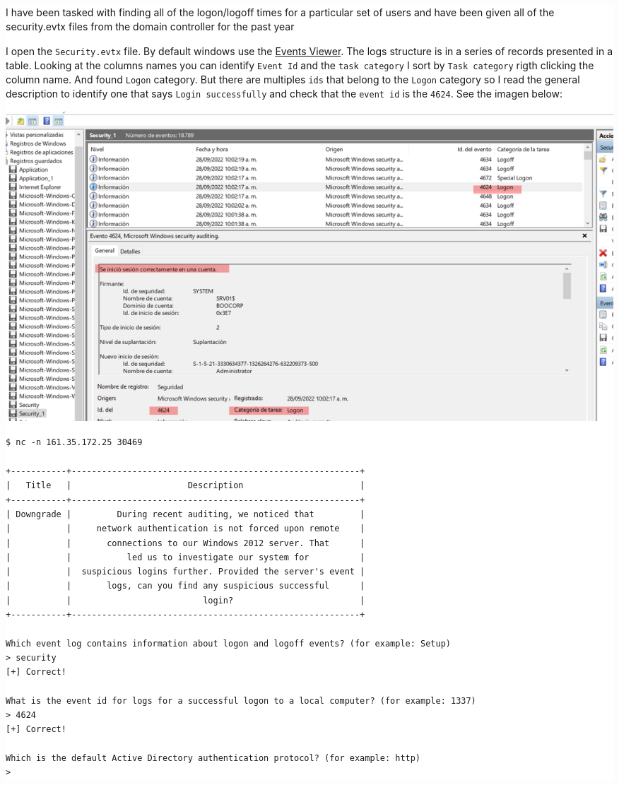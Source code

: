 
I have been tasked with finding all of the logon/logoff times for a particular set of users and have been given all of the security.evtx files from the domain controller for the past year


I open the `Security.evtx` file. By default windows use the [Events Viewer](https://learn.microsoft.com/en-us/shows/inside/event-viewer). The logs structure is in a series of records presented in a table. Looking at the columns names you can identify `Event Id` and the `task category` I sort by `Task category` rigth clicking the column name. And found `Logon` category. But there are multiples `ids` that belong to the `Logon` category so I read the general description to identify one that says `Login successfully` and check that the `event id` is the `4624`. See the imagen below:

![5-eventviewer-logon.png](./static/5-eventviewer-logon.png)

```shell
$ nc -n 161.35.172.25 30469

+-----------+---------------------------------------------------------+
|   Title   |                       Description                       |
+-----------+---------------------------------------------------------+
| Downgrade |         During recent auditing, we noticed that         |
|           |     network authentication is not forced upon remote    |
|           |       connections to our Windows 2012 server. That      |
|           |           led us to investigate our system for          |
|           |  suspicious logins further. Provided the server's event |
|           |       logs, can you find any suspicious successful      |
|           |                          login?                         |
+-----------+---------------------------------------------------------+

Which event log contains information about logon and logoff events? (for example: Setup)
> security
[+] Correct!

What is the event id for logs for a successful logon to a local computer? (for example: 1337)
> 4624
[+] Correct!

Which is the default Active Directory authentication protocol? (for example: http)
>
```
